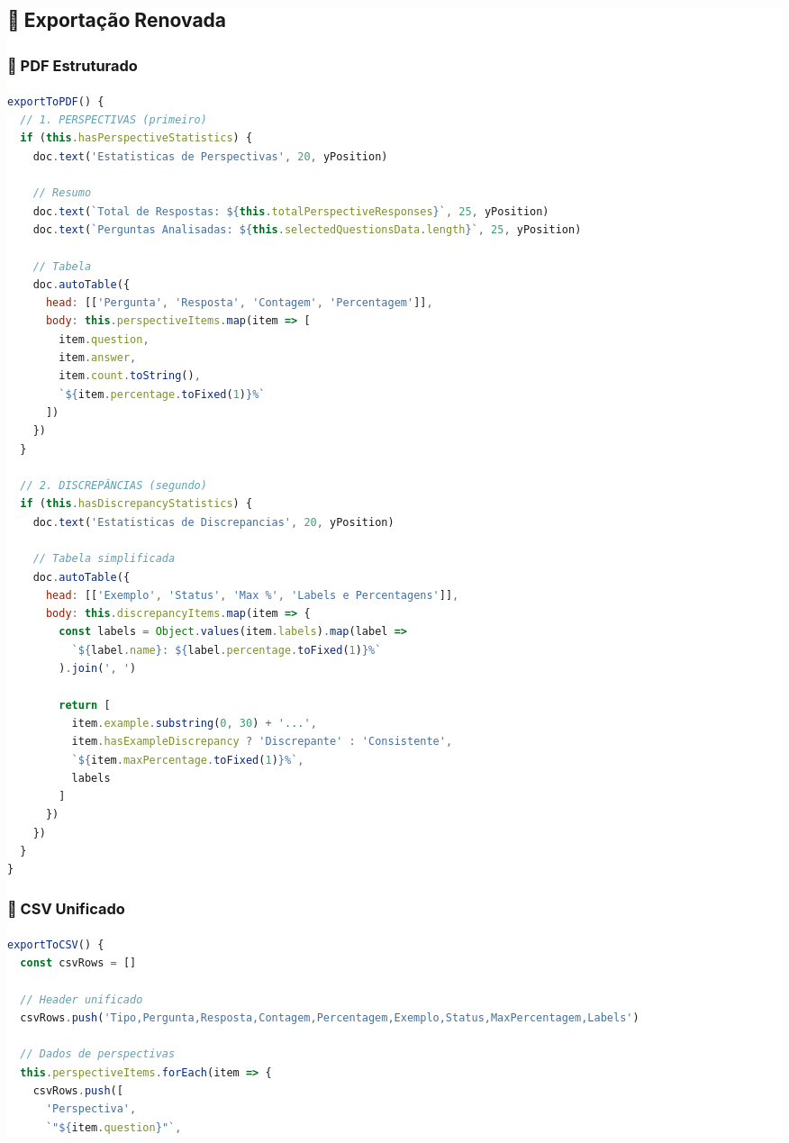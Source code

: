 
## 📄 **Exportação Renovada**

### **🔸 PDF Estruturado**
```javascript
exportToPDF() {
  // 1. PERSPECTIVAS (primeiro)
  if (this.hasPerspectiveStatistics) {
    doc.text('Estatisticas de Perspectivas', 20, yPosition)
    
    // Resumo
    doc.text(`Total de Respostas: ${this.totalPerspectiveResponses}`, 25, yPosition)
    doc.text(`Perguntas Analisadas: ${this.selectedQuestionsData.length}`, 25, yPosition)
    
    // Tabela
    doc.autoTable({
      head: [['Pergunta', 'Resposta', 'Contagem', 'Percentagem']],
      body: this.perspectiveItems.map(item => [
        item.question,
        item.answer,
        item.count.toString(),
        `${item.percentage.toFixed(1)}%`
      ])
    })
  }
  
  // 2. DISCREPÂNCIAS (segundo)
  if (this.hasDiscrepancyStatistics) {
    doc.text('Estatisticas de Discrepancias', 20, yPosition)
    
    // Tabela simplificada
    doc.autoTable({
      head: [['Exemplo', 'Status', 'Max %', 'Labels e Percentagens']],
      body: this.discrepancyItems.map(item => {
        const labels = Object.values(item.labels).map(label => 
          `${label.name}: ${label.percentage.toFixed(1)}%`
        ).join(', ')
        
        return [
          item.example.substring(0, 30) + '...',
          item.hasExampleDiscrepancy ? 'Discrepante' : 'Consistente',
          `${item.maxPercentage.toFixed(1)}%`,
          labels
        ]
      })
    })
  }
}
```

### **🔸 CSV Unificado**
```javascript
exportToCSV() {
  const csvRows = []
  
  // Header unificado
  csvRows.push('Tipo,Pergunta,Resposta,Contagem,Percentagem,Exemplo,Status,MaxPercentagem,Labels')
  
  // Dados de perspectivas
  this.perspectiveItems.forEach(item => {
    csvRows.push([
      'Perspectiva',
      `"${item.question}"`,
```